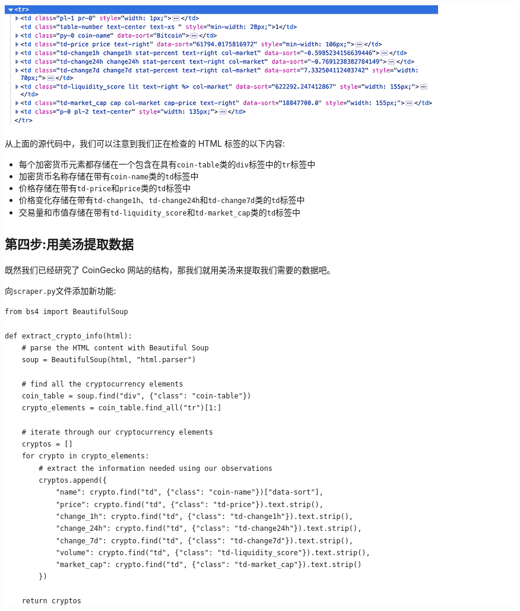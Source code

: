 ![The source code of the Bitcoin element](img/568c6005138e9ebe5b90847c240177a7.png)

从上面的源代码中，我们可以注意到我们正在检查的 HTML 标签的以下内容:

*   每个加密货币元素都存储在一个包含在具有`coin-table`类的`div`标签中的`tr`标签中
*   加密货币名称存储在带有`coin-name`类的`td`标签中
*   价格存储在带有`td-price`和`price`类的`td`标签中
*   价格变化存储在带有`td-change1h`、`td-change24h`和`td-change7d`类的`td`标签中
*   交易量和市值存储在带有`td-liquidity_score`和`td-market_cap`类的`td`标签中

## 第四步:用美汤提取数据

既然我们已经研究了 CoinGecko 网站的结构，那我们就用美汤来提取我们需要的数据吧。

向`scraper.py`文件添加新功能:

```
from bs4 import BeautifulSoup

def extract_crypto_info(html):
    # parse the HTML content with Beautiful Soup
    soup = BeautifulSoup(html, "html.parser")

    # find all the cryptocurrency elements
    coin_table = soup.find("div", {"class": "coin-table"})
    crypto_elements = coin_table.find_all("tr")[1:]

    # iterate through our cryptocurrency elements
    cryptos = []
    for crypto in crypto_elements:
        # extract the information needed using our observations
        cryptos.append({
            "name": crypto.find("td", {"class": "coin-name"})["data-sort"],
            "price": crypto.find("td", {"class": "td-price"}).text.strip(),
            "change_1h": crypto.find("td", {"class": "td-change1h"}).text.strip(),
            "change_24h": crypto.find("td", {"class": "td-change24h"}).text.strip(),
            "change_7d": crypto.find("td", {"class": "td-change7d"}).text.strip(),
            "volume": crypto.find("td", {"class": "td-liquidity_score"}).text.strip(),
            "market_cap": crypto.find("td", {"class": "td-market_cap"}).text.strip()
        })

    return cryptos
```
